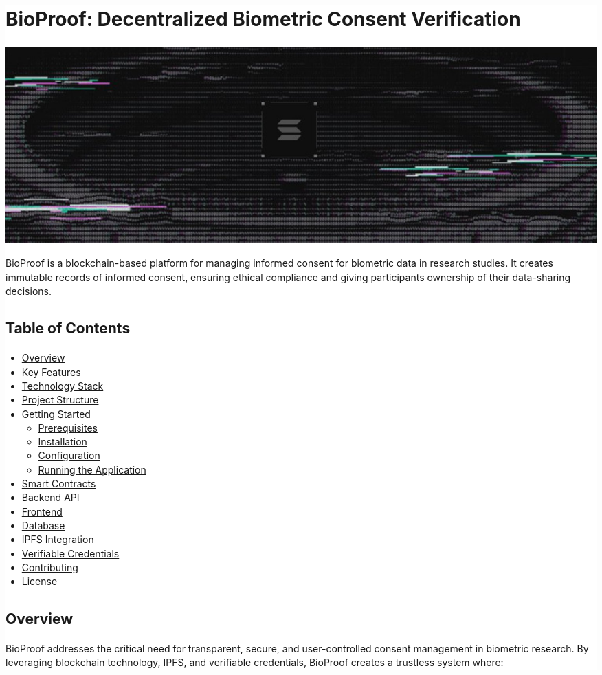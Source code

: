 # BioProof: Decentralized Biometric Consent Verification

<p align="center">
  <img src="img/banner.png" alt="BioProof Banner" width="100%" />
</p>

BioProof is a blockchain-based platform for managing informed consent for biometric data in research studies. It creates immutable records of informed consent, ensuring ethical compliance and giving participants ownership of their data-sharing decisions.

## Table of Contents

- [Overview](#overview)
- [Key Features](#key-features)
- [Technology Stack](#technology-stack)
- [Project Structure](#project-structure)
- [Getting Started](#getting-started)
  - [Prerequisites](#prerequisites)
  - [Installation](#installation)
  - [Configuration](#configuration)
  - [Running the Application](#running-the-application)
- [Smart Contracts](#smart-contracts)
- [Backend API](#backend-api)
- [Frontend](#frontend)
- [Database](#database)
- [IPFS Integration](#ipfs-integration)
- [Verifiable Credentials](#verifiable-credentials)
- [Contributing](#contributing)
- [License](#license)

## Overview

BioProof addresses the critical need for transparent, secure, and user-controlled consent management in biometric research. By leveraging blockchain technology, IPFS, and verifiable credentials, BioProof creates a trustless system where:
